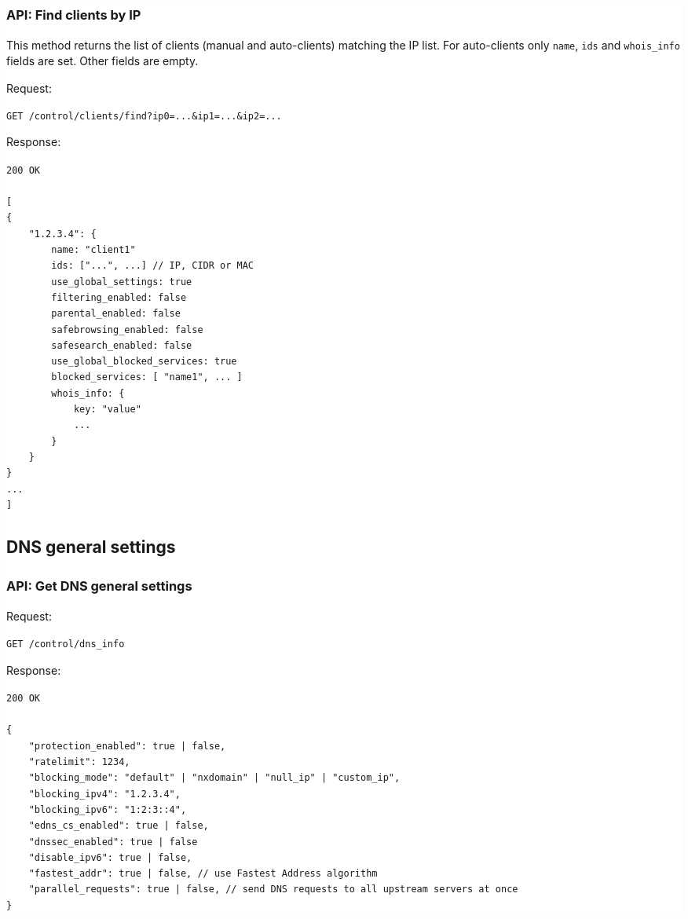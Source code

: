 ### API: Find clients by IP

This method returns the list of clients (manual and auto-clients) matching the IP list.
For auto-clients only `name`, `ids` and `whois_info` fields are set.  Other fields are empty.

Request:

	GET /control/clients/find?ip0=...&ip1=...&ip2=...

Response:

	200 OK

	[
	{
		"1.2.3.4": {
			name: "client1"
			ids: ["...", ...] // IP, CIDR or MAC
			use_global_settings: true
			filtering_enabled: false
			parental_enabled: false
			safebrowsing_enabled: false
			safesearch_enabled: false
			use_global_blocked_services: true
			blocked_services: [ "name1", ... ]
			whois_info: {
				key: "value"
				...
			}
		}
	}
	...
	]


## DNS general settings

### API: Get DNS general settings

Request:

	GET /control/dns_info

Response:

	200 OK

	{
		"protection_enabled": true | false,
		"ratelimit": 1234,
		"blocking_mode": "default" | "nxdomain" | "null_ip" | "custom_ip",
		"blocking_ipv4": "1.2.3.4",
		"blocking_ipv6": "1:2:3::4",
		"edns_cs_enabled": true | false,
		"dnssec_enabled": true | false
		"disable_ipv6": true | false,
		"fastest_addr": true | false, // use Fastest Address algorithm
		"parallel_requests": true | false, // send DNS requests to all upstream servers at once
	}
